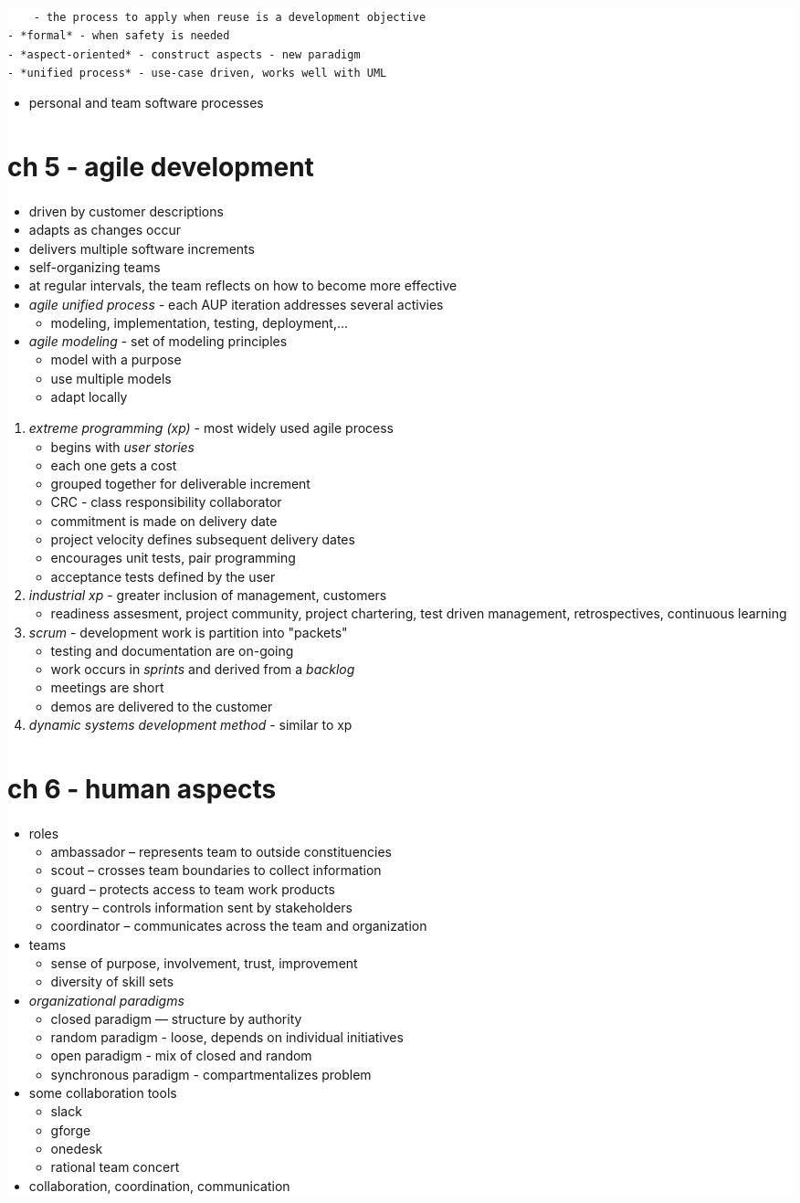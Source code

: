		- the process to apply when reuse is a development objective
	- *formal* - when safety is needed
	- *aspect-oriented* - construct aspects - new paradigm
	- *unified process* - use-case driven, works well with UML
- personal and team software processes

# ch 5 - agile development
- driven by customer descriptions
- adapts as changes occur
- delivers multiple software increments
- self-organizing teams
- at regular intervals, the team reflects on how to become more effective
- *agile unified process* - each AUP iteration addresses several activies
	- modeling, implementation, testing, deployment,...
- *agile modeling* - set of modeling principles
	- model with a purpose
	- use multiple models
	- adapt locally
1. *extreme programming (xp)* - most widely used agile process
	- begins with *user stories*
	- each one gets a cost
	- grouped together for deliverable increment
	- CRC - class responsibility collaborator
	- commitment is made on delivery date
	- project velocity defines subsequent delivery dates
	- encourages unit tests, pair programming
	- acceptance tests defined by the user
2. *industrial xp* - greater inclusion of management, customers
	- readiness assesment, project community, project chartering, test driven management, retrospectives, continuous learning
3. *scrum* - development work is partition into "packets"
	- testing and documentation are on-going
	- work occurs in *sprints* and derived from a *backlog*
	- meetings are short
	- demos are delivered to the customer
4. *dynamic systems development method* - similar to xp

# ch 6 - human aspects
- roles
	- ambassador – represents team to outside constituencies
	- scout – crosses team boundaries to collect information
	- guard – protects access to team work products
	- sentry – controls information sent by stakeholders
	- coordinator – communicates across the team and organization 
- teams
	- sense of purpose, involvement, trust, improvement
	- diversity of skill sets
- *organizational paradigms*
	- closed paradigm — structure by authority
	- random paradigm - loose, depends on individual initiatives
	- open paradigm - mix of closed and random
	- synchronous paradigm - compartmentalizes problem
- some collaboration tools
	- slack
	- gforge
	- onedesk
	- rational team concert
- collaboration, coordination, communication
	